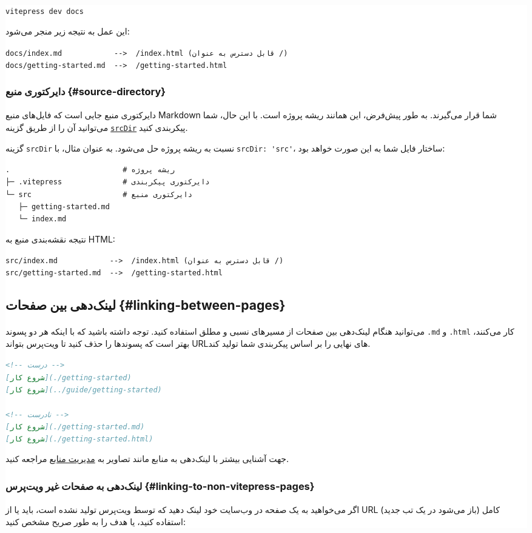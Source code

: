 ```sh
vitepress dev docs
```

این عمل به نتیجه زیر منجر می‌شود:

```
docs/index.md            -->  /index.html (قابل دسترس به عنوان /)
docs/getting-started.md  -->  /getting-started.html
```

### دایرکتوری منبع {#source-directory}

دایرکتوری منبع جایی است که فایل‌های منبع Markdown شما قرار می‌گیرند. به طور پیش‌فرض، این همانند ریشه پروژه است. با این حال، شما می‌توانید آن را از طریق گزینه [`srcDir`](../reference/site-config#srcdir) پیکربندی کنید.

گزینه `srcDir` نسبت به ریشه پروژه حل می‌شود. به عنوان مثال، با `srcDir: 'src'`، ساختار فایل شما به این صورت خواهد بود:

```
.                          # ریشه پروژه
├─ .vitepress              # دایرکتوری پیکربندی
└─ src                     # دایرکتوری منبع
   ├─ getting-started.md
   └─ index.md
```

نتیجه نقشه‌بندی منبع به HTML:

```
src/index.md            -->  /index.html (قابل دسترس به عنوان /)
src/getting-started.md  -->  /getting-started.html
```

## لینک‌دهی بین صفحات {#linking-between-pages}

می‌توانید هنگام لینک‌دهی بین صفحات از مسیرهای نسبی و مطلق استفاده کنید. توجه داشته باشید که با اینکه هر دو پسوند `.md` و `.html` کار می‌کنند، بهتر است که پسوندها را حذف کنید تا ویت‌پرس بتواند URL‌های نهایی را بر اساس پیکربندی شما تولید کند.

```md
<!-- درست -->
[شروع کار](./getting-started)
[شروع کار](../guide/getting-started)

<!-- نادرست -->
[شروع کار](./getting-started.md)
[شروع کار](./getting-started.html)
```

جهت آشنایی بیشتر با لینک‌دهی به منابع مانند تصاویر به [مدیریت منابع](./asset-handling) مراجعه کنید.

### لینک‌دهی به صفحات غیر ویت‌پرس {#linking-to-non-vitepress-pages}

اگر می‌خواهید به یک صفحه در وب‌سایت خود لینک دهید که توسط ویت‌پرس تولید نشده است، باید یا از URL کامل (باز می‌شود در یک تب جدید) استفاده کنید، یا هدف را به طور صریح مشخص کنید:

